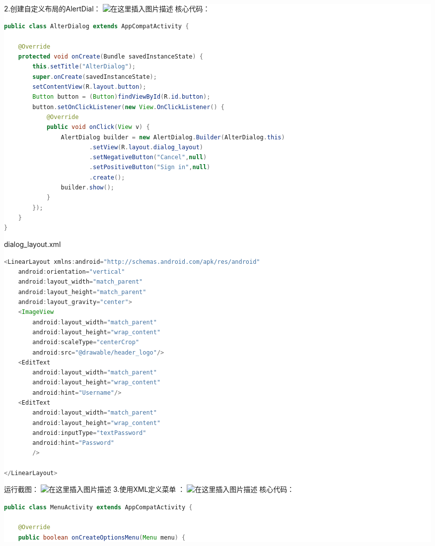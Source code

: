 
2.创建自定义布局的AlertDial：
![在这里插入图片描述](https://img-blog.csdnimg.cn/2019032613573366.png?x-oss-process=image/watermark,type_ZmFuZ3poZW5naGVpdGk,shadow_10,text_aHR0cHM6Ly9ibG9nLmNzZG4ubmV0L3ZhZ2Fib25kXw==,size_16,color_FFFFFF,t_70)
核心代码：
```java
public class AlterDialog extends AppCompatActivity {

    @Override
    protected void onCreate(Bundle savedInstanceState) {
        this.setTitle("AlterDialog");
        super.onCreate(savedInstanceState);
        setContentView(R.layout.button);
        Button button = (Button)findViewById(R.id.button);
        button.setOnClickListener(new View.OnClickListener() {
            @Override
            public void onClick(View v) {
                AlertDialog builder = new AlertDialog.Builder(AlterDialog.this)
                        .setView(R.layout.dialog_layout)
                        .setNegativeButton("Cancel",null)
                        .setPositiveButton("Sign in",null)
                        .create();
                builder.show();
            }
        });
    }
}
```
dialog_layout.xml
```java
<LinearLayout xmlns:android="http://schemas.android.com/apk/res/android"
    android:orientation="vertical"
    android:layout_width="match_parent"
    android:layout_height="match_parent"
    android:layout_gravity="center">
    <ImageView
        android:layout_width="match_parent"
        android:layout_height="wrap_content"
        android:scaleType="centerCrop"
        android:src="@drawable/header_logo"/>
    <EditText
        android:layout_width="match_parent"
        android:layout_height="wrap_content"
        android:hint="Username"/>
    <EditText
        android:layout_width="match_parent"
        android:layout_height="wrap_content"
        android:inputType="textPassword"
        android:hint="Password"
        />

</LinearLayout>

```
运行截图：
![在这里插入图片描述](https://img-blog.csdnimg.cn/20190326135934286.jpg?x-oss-process=image/watermark,type_ZmFuZ3poZW5naGVpdGk,shadow_10,text_aHR0cHM6Ly9ibG9nLmNzZG4ubmV0L3ZhZ2Fib25kXw==,size_16,color_FFFFFF,t_70)
3.使用XML定义菜单 ：
![在这里插入图片描述](https://img-blog.csdnimg.cn/20190326140023847.png?x-oss-process=image/watermark,type_ZmFuZ3poZW5naGVpdGk,shadow_10,text_aHR0cHM6Ly9ibG9nLmNzZG4ubmV0L3ZhZ2Fib25kXw==,size_16,color_FFFFFF,t_70)
核心代码：
```java
public class MenuActivity extends AppCompatActivity {

    @Override
    public boolean onCreateOptionsMenu(Menu menu) {
```